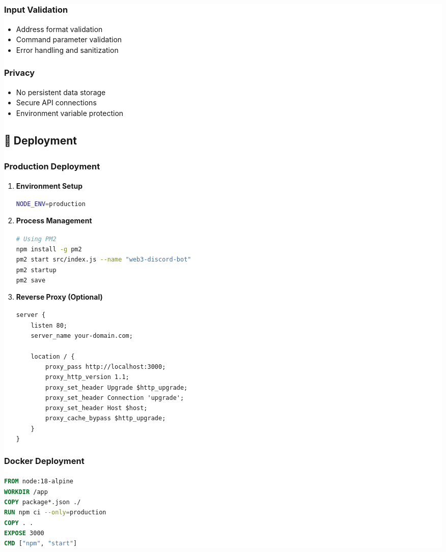 ### Input Validation
- Address format validation
- Command parameter validation
- Error handling and sanitization

### Privacy
- No persistent data storage
- Secure API connections
- Environment variable protection

## 🚀 Deployment

### Production Deployment

1. **Environment Setup**
   ```bash
   NODE_ENV=production
   ```

2. **Process Management**
   ```bash
   # Using PM2
   npm install -g pm2
   pm2 start src/index.js --name "web3-discord-bot"
   pm2 startup
   pm2 save
   ```

3. **Reverse Proxy (Optional)**
   ```nginx
   server {
       listen 80;
       server_name your-domain.com;
       
       location / {
           proxy_pass http://localhost:3000;
           proxy_http_version 1.1;
           proxy_set_header Upgrade $http_upgrade;
           proxy_set_header Connection 'upgrade';
           proxy_set_header Host $host;
           proxy_cache_bypass $http_upgrade;
       }
   }
   ```

### Docker Deployment

```dockerfile
FROM node:18-alpine
WORKDIR /app
COPY package*.json ./
RUN npm ci --only=production
COPY . .
EXPOSE 3000
CMD ["npm", "start"]
```
